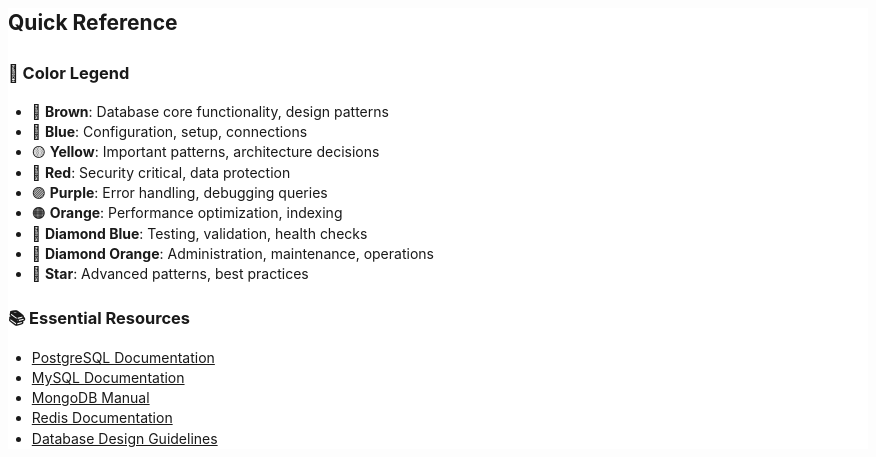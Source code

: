 ## Quick Reference

### 🎨 Color Legend
- 🤎 **Brown**: Database core functionality, design patterns
- 🔵 **Blue**: Configuration, setup, connections
- 🟡 **Yellow**: Important patterns, architecture decisions
- 🔴 **Red**: Security critical, data protection
- 🟣 **Purple**: Error handling, debugging queries
- 🟠 **Orange**: Performance optimization, indexing
- 🔷 **Diamond Blue**: Testing, validation, health checks
- 🔶 **Diamond Orange**: Administration, maintenance, operations
- 🌟 **Star**: Advanced patterns, best practices

### 📚 Essential Resources
- [PostgreSQL Documentation](https://www.postgresql.org/docs/)
- [MySQL Documentation](https://dev.mysql.com/doc/)
- [MongoDB Manual](https://docs.mongodb.com/manual/)
- [Redis Documentation](https://redis.io/documentation)
- [Database Design Guidelines](https://www.databasestar.com/database-design-process/)